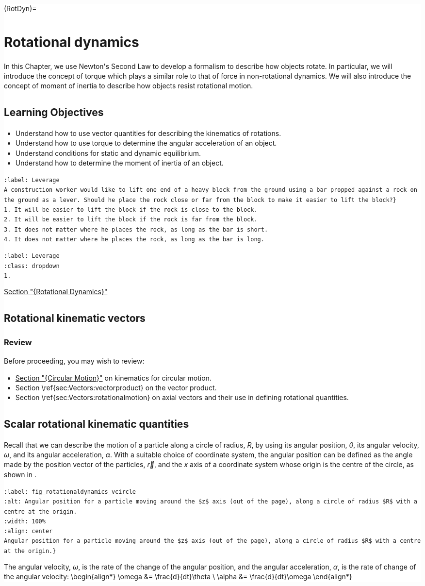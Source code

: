 (RotDyn)=
# Rotational dynamics
In this Chapter, we use Newton's Second Law to develop a formalism to describe how objects rotate. In particular, we will introduce the concept of torque which plays a similar role to that of force in non-rotational dynamics. We will also introduce the concept of moment of inertia to describe how objects resist rotational motion. 

## Learning Objectives
* Understand how to use vector quantities for describing the kinematics of rotations.
* Understand how to use torque to determine the angular acceleration of an object.
* Understand conditions for static and dynamic equilibrium. 
* Understand how to determine the moment of inertia of an object.


```{exercise} Leverage
:label: Leverage
A construction worker would like to lift one end of a heavy block from the ground using a bar propped against a rock on the ground as a lever. Should he place the rock close or far from the block to make it easier to lift the block?}
1. It will be easier to lift the block if the rock is close to the block.
2. It will be easier to lift the block if the rock is far from the block.
3. It does not matter where he places the rock, as long as the bar is short.
4. It does not matter where he places the rock, as long as the bar is long.
```
````{solution} Leverage
:label: Leverage
:class: dropdown
1.
````
[Section "{Rotational Dynamics}"](#RotDyn)

## Rotational kinematic vectors
### Review
Before proceeding, you may wish to review:
* [Section "{Circular Motion}"](#circular-motion) on kinematics for circular motion.
* Section \ref{sec:Vectors:vectorproduct} on the vector product.
* Section \ref{sec:Vectors:rotationalmotion} on axial vectors and their use in defining rotational quantities.

## Scalar rotational kinematic quantities
Recall that we can describe the motion of a particle along a circle of radius, $R$, by using its angular position, $\theta$, its angular velocity, $\omega$, and its angular acceleration, $\alpha$. With a suitable choice of coordinate system, the angular position can be defined as the angle made by the position vector of the particles, $\vec r$, and the $x$ axis of a coordinate system whose origin is the centre of the circle, as shown in [](#fig_rotationaldynamics_vcircle). 
```{figure}figures/RotationalDynamics/vcircle.png
:label: fig_rotationaldynamics_vcircle
:alt: Angular position for a particle moving around the $z$ axis (out of the page), along a circle of radius $R$ with a centre at the origin.
:width: 100%
:align: center
Angular position for a particle moving around the $z$ axis (out of the page), along a circle of radius $R$ with a centre at the origin.}
```
The angular velocity, $\omega$, is the rate of the change of the angular position, and the angular acceleration, $\alpha$, is the rate of change of the angular velocity:
\begin{align*}
\omega &= \frac{d}{dt}\theta \\
\alpha &= \frac{d}{dt}\omega
\end{align*}